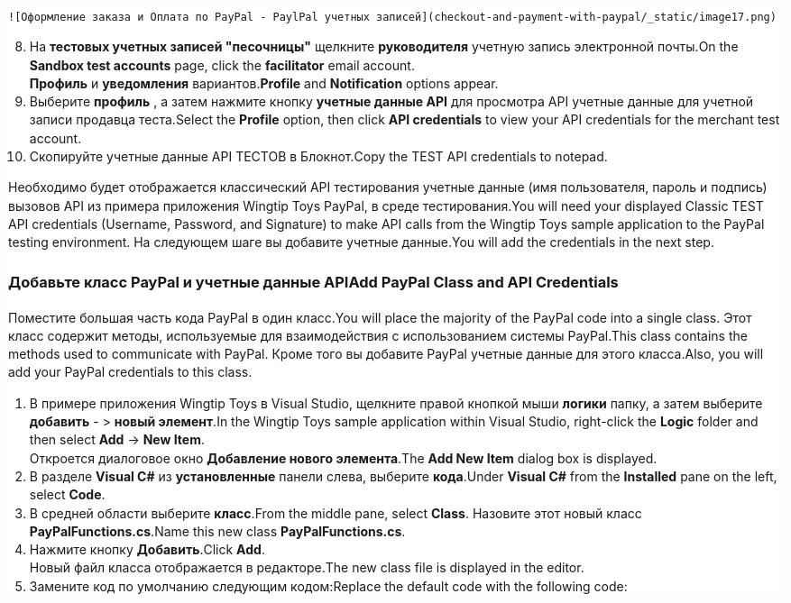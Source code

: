     ![Оформление заказа и Оплата по PayPal - PaylPal учетных записей](checkout-and-payment-with-paypal/_static/image17.png)
8. <span data-ttu-id="aa8c2-323">На **тестовых учетных записей "песочницы"** щелкните **руководителя** учетную запись электронной почты.</span><span class="sxs-lookup"><span data-stu-id="aa8c2-323">On the **Sandbox test accounts** page, click the **facilitator** email account.</span></span>  
    <span data-ttu-id="aa8c2-324">**Профиль** и **уведомления** вариантов.</span><span class="sxs-lookup"><span data-stu-id="aa8c2-324">**Profile** and **Notification** options appear.</span></span>
9. <span data-ttu-id="aa8c2-325">Выберите **профиль** , а затем нажмите кнопку **учетные данные API** для просмотра API учетные данные для учетной записи продавца теста.</span><span class="sxs-lookup"><span data-stu-id="aa8c2-325">Select the **Profile** option, then click **API credentials** to view your API credentials for the merchant test account.</span></span>
10. <span data-ttu-id="aa8c2-326">Скопируйте учетные данные API ТЕСТОВ в Блокнот.</span><span class="sxs-lookup"><span data-stu-id="aa8c2-326">Copy the TEST API credentials to notepad.</span></span>

<span data-ttu-id="aa8c2-327">Необходимо будет отображается классический API тестирования учетные данные (имя пользователя, пароль и подпись) вызовов API из примера приложения Wingtip Toys PayPal, в среде тестирования.</span><span class="sxs-lookup"><span data-stu-id="aa8c2-327">You will need your displayed Classic TEST API credentials (Username, Password, and Signature) to make API calls from the Wingtip Toys sample application to the PayPal testing environment.</span></span> <span data-ttu-id="aa8c2-328">На следующем шаге вы добавите учетные данные.</span><span class="sxs-lookup"><span data-stu-id="aa8c2-328">You will add the credentials in the next step.</span></span>

### <a name="add-paypal-class-and-api-credentials"></a><span data-ttu-id="aa8c2-329">Добавьте класс PayPal и учетные данные API</span><span class="sxs-lookup"><span data-stu-id="aa8c2-329">Add PayPal Class and API Credentials</span></span>

<span data-ttu-id="aa8c2-330">Поместите большая часть кода PayPal в один класс.</span><span class="sxs-lookup"><span data-stu-id="aa8c2-330">You will place the majority of the PayPal code into a single class.</span></span> <span data-ttu-id="aa8c2-331">Этот класс содержит методы, используемые для взаимодействия с использованием системы PayPal.</span><span class="sxs-lookup"><span data-stu-id="aa8c2-331">This class contains the methods used to communicate with PayPal.</span></span> <span data-ttu-id="aa8c2-332">Кроме того вы добавите PayPal учетные данные для этого класса.</span><span class="sxs-lookup"><span data-stu-id="aa8c2-332">Also, you will add your PayPal credentials to this class.</span></span>

1. <span data-ttu-id="aa8c2-333">В примере приложения Wingtip Toys в Visual Studio, щелкните правой кнопкой мыши **логики** папку, а затем выберите **добавить**  - &gt; **новый элемент**.</span><span class="sxs-lookup"><span data-stu-id="aa8c2-333">In the Wingtip Toys sample application within Visual Studio, right-click the **Logic** folder and then select **Add** -&gt; **New Item**.</span></span>   
   <span data-ttu-id="aa8c2-334">Откроется диалоговое окно **Добавление нового элемента**.</span><span class="sxs-lookup"><span data-stu-id="aa8c2-334">The **Add New Item** dialog box is displayed.</span></span>
2. <span data-ttu-id="aa8c2-335">В разделе **Visual C#** из **установленные** панели слева, выберите **кода**.</span><span class="sxs-lookup"><span data-stu-id="aa8c2-335">Under **Visual C#** from the **Installed** pane on the left, select **Code**.</span></span>
3. <span data-ttu-id="aa8c2-336">В средней области выберите **класс**.</span><span class="sxs-lookup"><span data-stu-id="aa8c2-336">From the middle pane, select **Class**.</span></span> <span data-ttu-id="aa8c2-337">Назовите этот новый класс **PayPalFunctions.cs**.</span><span class="sxs-lookup"><span data-stu-id="aa8c2-337">Name this new class **PayPalFunctions.cs**.</span></span>
4. <span data-ttu-id="aa8c2-338">Нажмите кнопку **Добавить**.</span><span class="sxs-lookup"><span data-stu-id="aa8c2-338">Click **Add**.</span></span>  
   <span data-ttu-id="aa8c2-339">Новый файл класса отображается в редакторе.</span><span class="sxs-lookup"><span data-stu-id="aa8c2-339">The new class file is displayed in the editor.</span></span>
5. <span data-ttu-id="aa8c2-340">Замените код по умолчанию следующим кодом:</span><span class="sxs-lookup"><span data-stu-id="aa8c2-340">Replace the default code with the following code:</span></span>  
